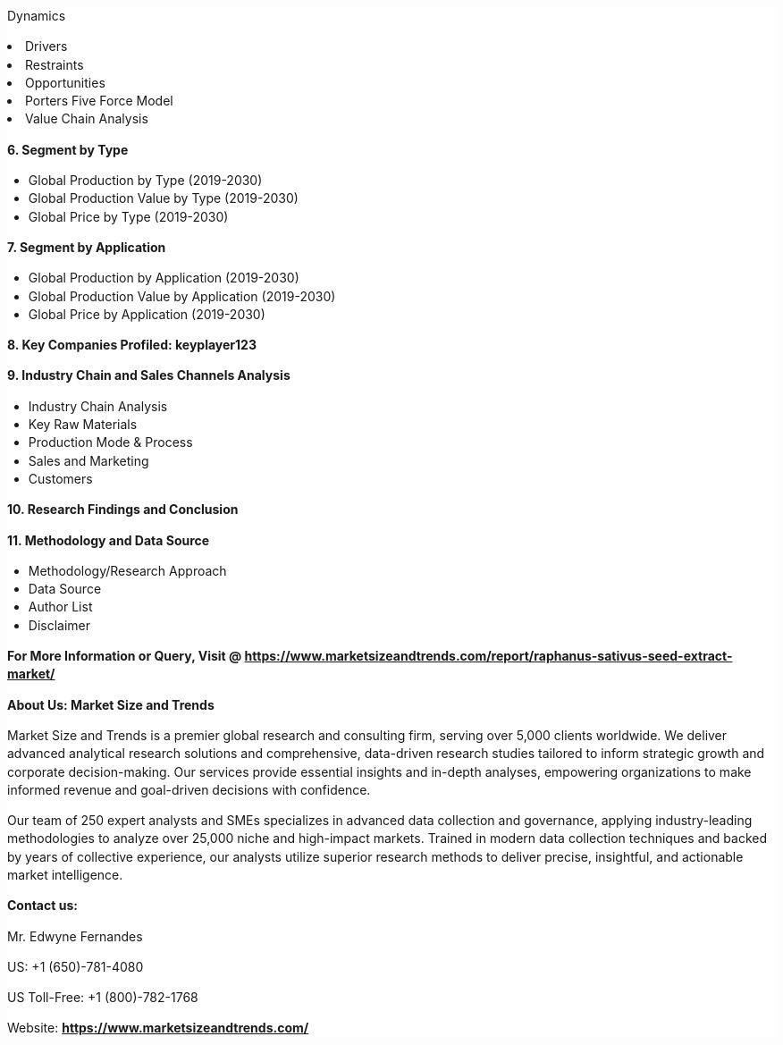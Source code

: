 Dynamics</li><li>Drivers</li><li>Restraints</li><li>Opportunities</li><li>Porters Five Force Model</li><li>Value Chain Analysis&nbsp;</li></ul><p><strong>6. Segment by Type</strong></p><ul><li>Global Production by Type (2019-2030)</li><li>Global Production Value by Type (2019-2030)</li><li>Global Price by Type (2019-2030)</li></ul><p><strong>7. Segment by Application</strong></p><ul><li>Global Production by Application (2019-2030)</li><li>Global Production Value by Application (2019-2030)</li><li>Global Price by Application (2019-2030)</li></ul><p><strong>8. Key Companies Profiled: keyplayer123</strong></p><p><strong>9. Industry Chain and Sales Channels Analysis</strong></p><ul><li>Industry Chain Analysis</li><li>Key Raw Materials</li><li>Production Mode &amp; Process</li><li>Sales and Marketing</li><li>Customers</li></ul><p><strong>10. Research Findings and Conclusion</strong></p><p><strong>11. Methodology and Data Source</strong></p><ul><li>Methodology/Research Approach</li><li>Data Source</li><li>Author List</li><li>Disclaimer</li></ul></p><p><strong>For More Information or Query, Visit @ <a href="https://www.marketsizeandtrends.com/report/raphanus-sativus-seed-extract-market/">https://www.marketsizeandtrends.com/report/raphanus-sativus-seed-extract-market/</a></strong></p><p><strong>About Us: Market Size and Trends</strong></p><p>Market Size and Trends is a premier global research and consulting firm, serving over 5,000 clients worldwide. We deliver advanced analytical research solutions and comprehensive, data-driven research studies tailored to inform strategic growth and corporate decision-making. Our services provide essential insights and in-depth analyses, empowering organizations to make informed revenue and goal-driven decisions with confidence.</p><p>Our team of 250 expert analysts and SMEs specializes in advanced data collection and governance, applying industry-leading methodologies to analyze over 25,000 niche and high-impact markets. Trained in modern data collection techniques and backed by years of collective experience, our analysts utilize superior research methods to deliver precise, insightful, and actionable market intelligence.</p><p><strong>Contact us:</strong></p><p>Mr. Edwyne Fernandes</p><p>US: +1 (650)-781-4080</p><p>US Toll-Free: +1 (800)-782-1768</p><p>Website: <strong><a href="https://www.marketsizeandtrends.com/">https://www.marketsizeandtrends.com/</a></strong></p>

